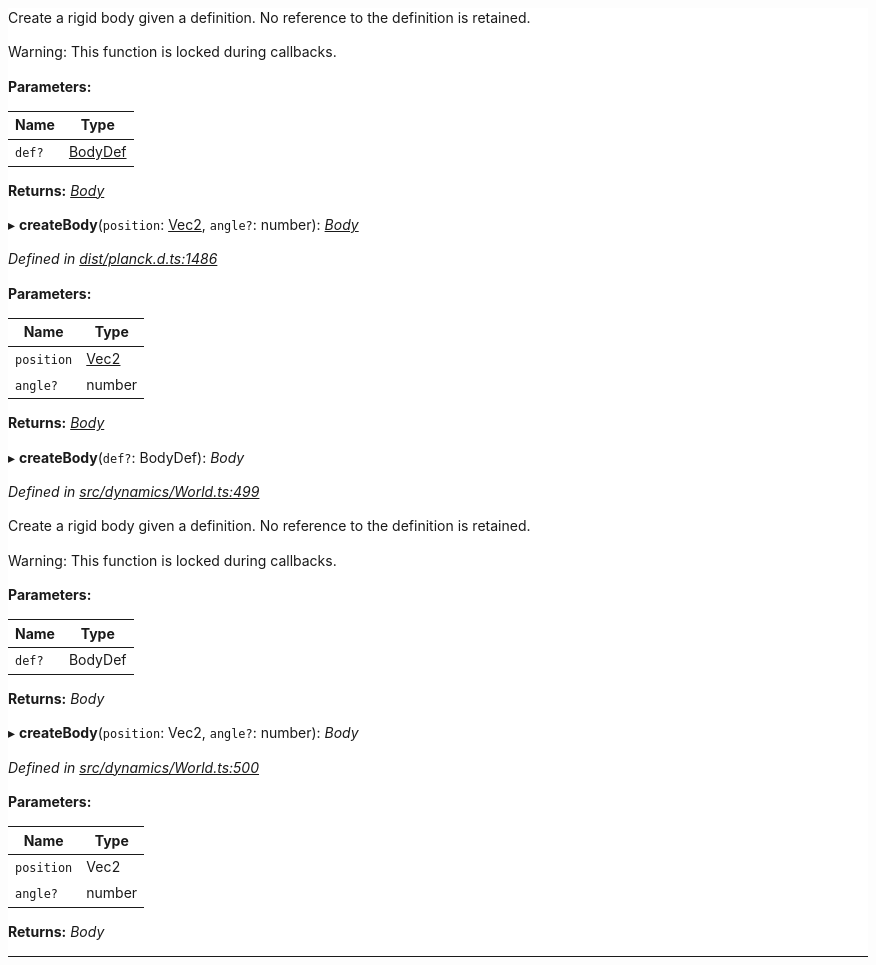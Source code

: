 Create a rigid body given a definition. No reference to the definition is
retained.

Warning: This function is locked during callbacks.

**Parameters:**

Name | Type |
------ | ------ |
`def?` | [BodyDef](../interfaces/bodydef.md) |

**Returns:** *[Body](body.md)*

▸ **createBody**(`position`: [Vec2](vec2.md), `angle?`: number): *[Body](body.md)*

*Defined in [dist/planck.d.ts:1486](https://github.com/shakiba/planck.js/blob/6a5d3be/dist/planck.d.ts#L1486)*

**Parameters:**

Name | Type |
------ | ------ |
`position` | [Vec2](vec2.md) |
`angle?` | number |

**Returns:** *[Body](body.md)*

▸ **createBody**(`def?`: BodyDef): *Body*

*Defined in [src/dynamics/World.ts:499](https://github.com/shakiba/planck.js/blob/6a5d3be/src/dynamics/World.ts#L499)*

Create a rigid body given a definition. No reference to the definition is
retained.

Warning: This function is locked during callbacks.

**Parameters:**

Name | Type |
------ | ------ |
`def?` | BodyDef |

**Returns:** *Body*

▸ **createBody**(`position`: Vec2, `angle?`: number): *Body*

*Defined in [src/dynamics/World.ts:500](https://github.com/shakiba/planck.js/blob/6a5d3be/src/dynamics/World.ts#L500)*

**Parameters:**

Name | Type |
------ | ------ |
`position` | Vec2 |
`angle?` | number |

**Returns:** *Body*

___
